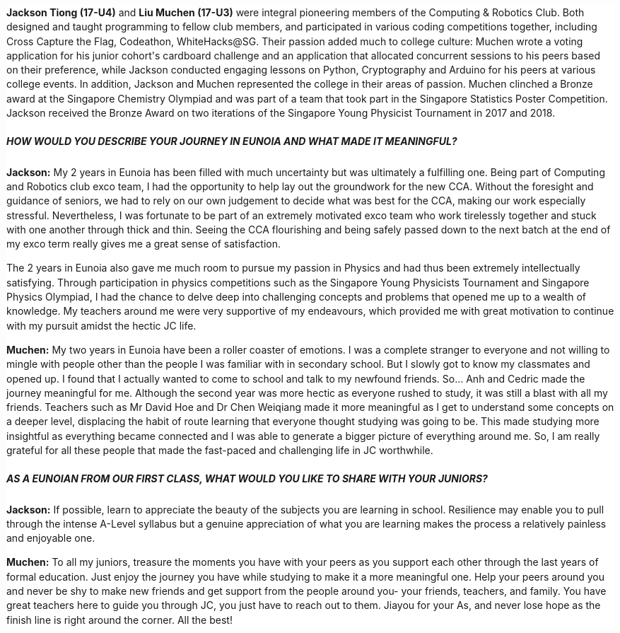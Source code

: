 
**Jackson Tiong (17-U4)** and **Liu Muchen (17-U3)** were integral pioneering members of the Computing & Robotics Club. Both designed and taught programming to fellow club members, and participated in various coding competitions together, including Cross Capture the Flag, Codeathon, WhiteHacks@SG. Their passion added much to college culture: Muchen wrote a voting application for his junior cohort's cardboard challenge and an application that allocated concurrent sessions to his peers based on their preference, while Jackson conducted engaging lessons on Python, Cryptography and Arduino for his peers at various college events. In addition, Jackson and Muchen represented the college in their areas of passion. Muchen clinched a Bronze award at the Singapore Chemistry Olympiad and was part of a team that took part in the Singapore Statistics Poster Competition. Jackson received the Bronze Award on two iterations of the Singapore Young Physicist Tournament in 2017 and 2018.

##### HOW WOULD YOU DESCRIBE YOUR JOURNEY IN EUNOIA AND WHAT MADE IT MEANINGFUL?

**Jackson:** My 2 years in Eunoia has been filled with much uncertainty but was ultimately a fulfilling one. Being part of Computing and Robotics club exco team, I had the opportunity to help lay out the groundwork for the new CCA. Without the foresight and guidance of seniors, we had to rely on our own judgement to decide what was best for the CCA, making our work especially stressful. Nevertheless, I was fortunate to be part of an extremely motivated exco team who work tirelessly together and stuck with one another through thick and thin. Seeing the CCA flourishing and being safely passed down to the next batch at the end of my exco term really gives me a great sense of satisfaction.

The 2 years in Eunoia also gave me much room to pursue my passion in Physics and had thus been extremely intellectually satisfying. Through participation in physics competitions such as the Singapore Young Physicists Tournament and Singapore Physics Olympiad, I had the chance to delve deep into challenging concepts and problems that opened me up to a wealth of knowledge. My teachers around me were very supportive of my endeavours, which provided me with great motivation to continue with my pursuit amidst the hectic JC life.

**Muchen:** My two years in Eunoia have been a roller coaster of emotions. I was a complete stranger to everyone and not willing to mingle with people other than the people I was familiar with in secondary school. But I slowly got to know my classmates and opened up. I found that I actually wanted to come to school and talk to my newfound friends. So… Anh and Cedric made the journey meaningful for me. Although the second year was more hectic as everyone rushed to study, it was still a blast with all my friends. Teachers such as Mr David Hoe and Dr Chen Weiqiang made it more meaningful as I get to understand some concepts on a deeper level, displacing the habit of route learning that everyone thought studying was going to be. This made studying more insightful as everything became connected and I was able to generate a bigger picture of everything around me. So, I am really grateful for all these people that made the fast-paced and challenging life in JC worthwhile.

##### AS A EUNOIAN FROM OUR FIRST CLASS, WHAT WOULD YOU LIKE TO SHARE WITH YOUR JUNIORS?

**Jackson:** If possible, learn to appreciate the beauty of the subjects you are learning in school. Resilience may enable you to pull through the intense A-Level syllabus but a genuine appreciation of what you are learning makes the process a relatively painless and enjoyable one.  

**Muchen:** To all my juniors, treasure the moments you have with your peers as you support each other through the last years of formal education. Just enjoy the journey you have while studying to make it a more meaningful one. Help your peers around you and never be shy to make new friends and get support from the people around you- your friends, teachers, and family. You have great teachers here to guide you through JC, you just have to reach out to them. Jiayou for your As, and never lose hope as the finish line is right around the corner. All the best!